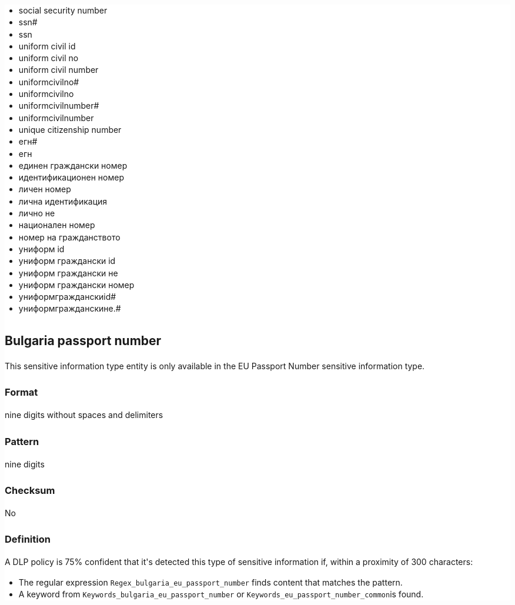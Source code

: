 - social security number
- ssn#
- ssn
- uniform civil id
- uniform civil no
- uniform civil number
- uniformcivilno#
- uniformcivilno
- uniformcivilnumber#
- uniformcivilnumber
- unique citizenship number
- егн#
- егн
- единен граждански номер
- идентификационен номер
- личен номер
- лична идентификация
- лично не
- национален номер
- номер на гражданството
- униформ id
- униформ граждански id
- униформ граждански не
- униформ граждански номер
- униформгражданскиid#
- униформгражданскине.#


## Bulgaria passport number
This sensitive information type entity is only available in the EU Passport Number sensitive information type.

### Format

nine digits without spaces and delimiters
  
### Pattern

nine digits 
  
### Checksum

No
  
### Definition

A DLP policy is 75% confident that it's detected this type of sensitive information if, within a proximity of 300 characters:
- The regular expression  `Regex_bulgaria_eu_passport_number` finds content that matches the pattern. 
- A keyword from  `Keywords_bulgaria_eu_passport_number` or `Keywords_eu_passport_number_common`is found. 
